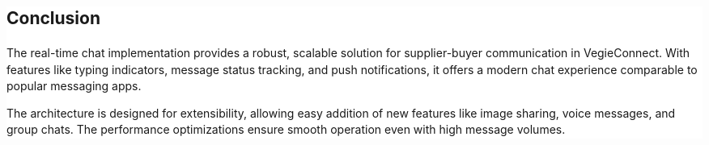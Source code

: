 ## Conclusion

The real-time chat implementation provides a robust, scalable solution for supplier-buyer communication in VegieConnect. With features like typing indicators, message status tracking, and push notifications, it offers a modern chat experience comparable to popular messaging apps.

The architecture is designed for extensibility, allowing easy addition of new features like image sharing, voice messages, and group chats. The performance optimizations ensure smooth operation even with high message volumes. 